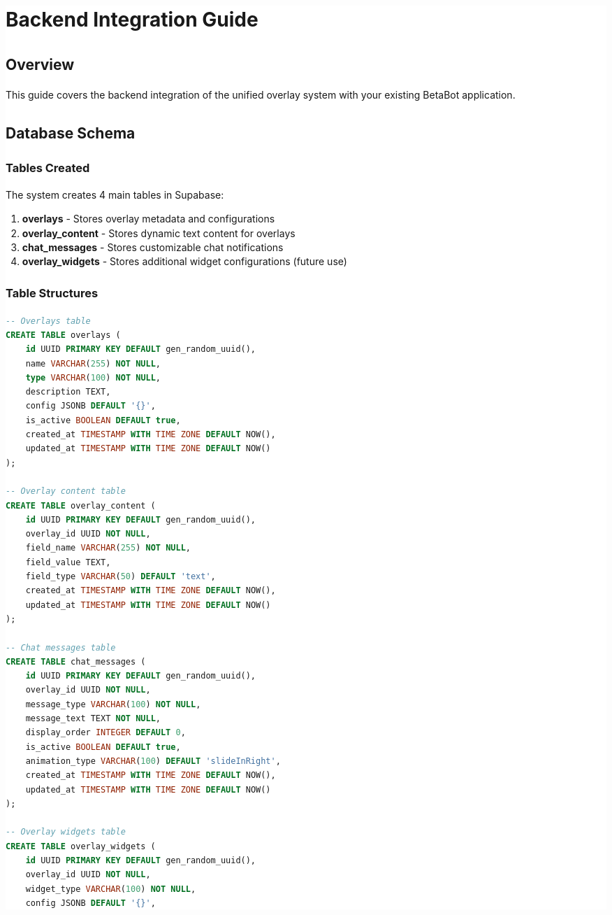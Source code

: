 # Backend Integration Guide

## Overview
This guide covers the backend integration of the unified overlay system with your existing BetaBot application.

## Database Schema

### Tables Created
The system creates 4 main tables in Supabase:

1. **overlays** - Stores overlay metadata and configurations
2. **overlay_content** - Stores dynamic text content for overlays
3. **chat_messages** - Stores customizable chat notifications
4. **overlay_widgets** - Stores additional widget configurations (future use)

### Table Structures

```sql
-- Overlays table
CREATE TABLE overlays (
    id UUID PRIMARY KEY DEFAULT gen_random_uuid(),
    name VARCHAR(255) NOT NULL,
    type VARCHAR(100) NOT NULL,
    description TEXT,
    config JSONB DEFAULT '{}',
    is_active BOOLEAN DEFAULT true,
    created_at TIMESTAMP WITH TIME ZONE DEFAULT NOW(),
    updated_at TIMESTAMP WITH TIME ZONE DEFAULT NOW()
);

-- Overlay content table
CREATE TABLE overlay_content (
    id UUID PRIMARY KEY DEFAULT gen_random_uuid(),
    overlay_id UUID NOT NULL,
    field_name VARCHAR(255) NOT NULL,
    field_value TEXT,
    field_type VARCHAR(50) DEFAULT 'text',
    created_at TIMESTAMP WITH TIME ZONE DEFAULT NOW(),
    updated_at TIMESTAMP WITH TIME ZONE DEFAULT NOW()
);

-- Chat messages table
CREATE TABLE chat_messages (
    id UUID PRIMARY KEY DEFAULT gen_random_uuid(),
    overlay_id UUID NOT NULL,
    message_type VARCHAR(100) NOT NULL,
    message_text TEXT NOT NULL,
    display_order INTEGER DEFAULT 0,
    is_active BOOLEAN DEFAULT true,
    animation_type VARCHAR(100) DEFAULT 'slideInRight',
    created_at TIMESTAMP WITH TIME ZONE DEFAULT NOW(),
    updated_at TIMESTAMP WITH TIME ZONE DEFAULT NOW()
);

-- Overlay widgets table
CREATE TABLE overlay_widgets (
    id UUID PRIMARY KEY DEFAULT gen_random_uuid(),
    overlay_id UUID NOT NULL,
    widget_type VARCHAR(100) NOT NULL,
    config JSONB DEFAULT '{}',
```